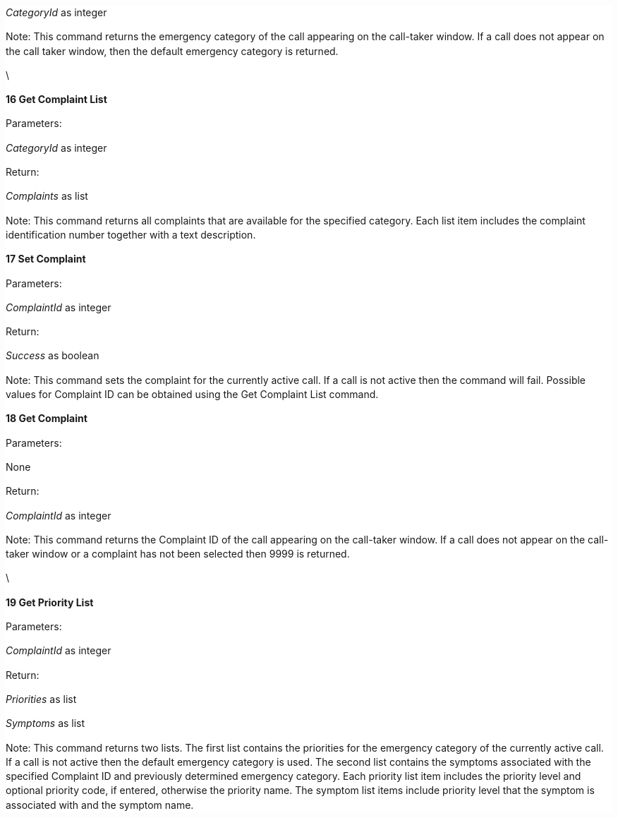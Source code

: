 _CategoryId_ as integer

Note: This command returns the emergency category of the call appearing on the call-taker window. If a call does not appear on the call taker window, then the default emergency category is returned.

\\

**16 Get Complaint List**

Parameters:

_CategoryId_ as integer

Return:

_Complaints_ as list

Note: This command returns all complaints that are available for the specified category. Each list item includes the complaint identification number together with a text description.

**17 Set Complaint**

Parameters:

_ComplaintId_ as integer

Return:

_Success_ as boolean

Note: This command sets the complaint for the currently active call. If a call is not active then the command will fail. Possible values for Complaint ID can be obtained using the Get Complaint List command.

**18 Get Complaint**

Parameters:

None

Return:

_ComplaintId_ as integer

Note: This command returns the Complaint ID of the call appearing on the call-taker window. If a call does not appear on the call-taker window or a complaint has not been selected then 9999 is returned.

\\

**19 Get Priority List**

Parameters:

_ComplaintId_ as integer

Return:

_Priorities_ as list

_Symptoms_ as list

Note: This command returns two lists. The first list contains the priorities for the emergency category of the currently active call. If a call is not active then the default emergency category is used. The second list contains the symptoms associated with the specified Complaint ID and previously determined emergency category. Each priority list item includes the priority level and optional priority code, if entered, otherwise the priority name. The symptom list items include priority level that the symptom is associated with and the symptom name.
